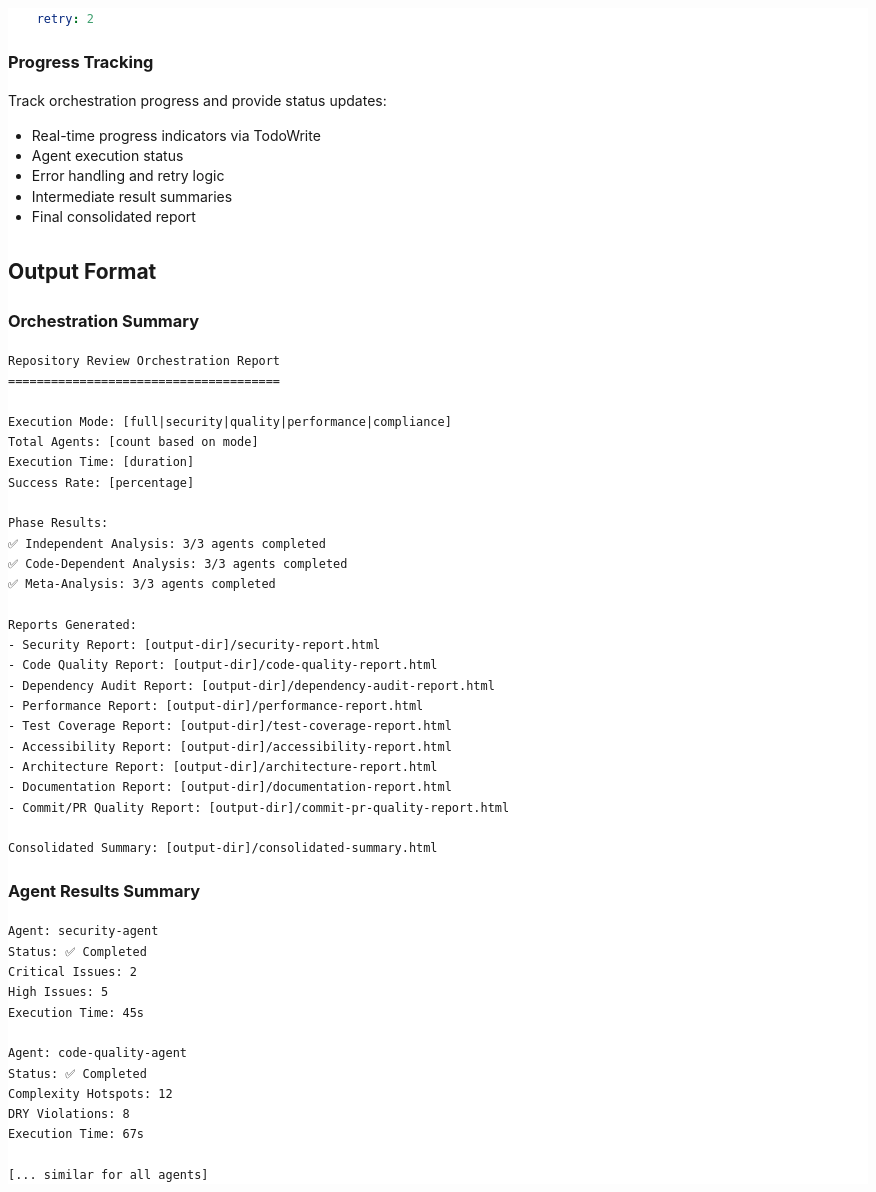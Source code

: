 ```yaml
    retry: 2
```

### Progress Tracking
Track orchestration progress and provide status updates:
- Real-time progress indicators via TodoWrite
- Agent execution status
- Error handling and retry logic
- Intermediate result summaries
- Final consolidated report

## Output Format

### Orchestration Summary
```
Repository Review Orchestration Report
======================================

Execution Mode: [full|security|quality|performance|compliance]
Total Agents: [count based on mode]
Execution Time: [duration]
Success Rate: [percentage]

Phase Results:
✅ Independent Analysis: 3/3 agents completed
✅ Code-Dependent Analysis: 3/3 agents completed
✅ Meta-Analysis: 3/3 agents completed

Reports Generated:
- Security Report: [output-dir]/security-report.html
- Code Quality Report: [output-dir]/code-quality-report.html
- Dependency Audit Report: [output-dir]/dependency-audit-report.html
- Performance Report: [output-dir]/performance-report.html
- Test Coverage Report: [output-dir]/test-coverage-report.html
- Accessibility Report: [output-dir]/accessibility-report.html
- Architecture Report: [output-dir]/architecture-report.html
- Documentation Report: [output-dir]/documentation-report.html
- Commit/PR Quality Report: [output-dir]/commit-pr-quality-report.html

Consolidated Summary: [output-dir]/consolidated-summary.html
```

### Agent Results Summary
```
Agent: security-agent
Status: ✅ Completed
Critical Issues: 2
High Issues: 5
Execution Time: 45s

Agent: code-quality-agent
Status: ✅ Completed
Complexity Hotspots: 12
DRY Violations: 8
Execution Time: 67s

[... similar for all agents]
```
